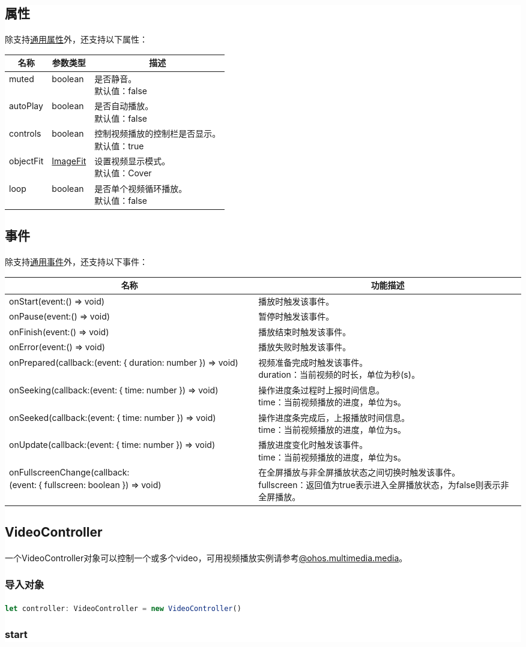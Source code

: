 ## 属性

除支持[通用属性](ts-universal-attributes-size.md)外，还支持以下属性：

| 名称        | 参数类型                                     | 描述                           |
| --------- | ---------------------------------------- | ---------------------------- |
| muted     | boolean                                  | 是否静音。<br/>默认值：false          |
| autoPlay  | boolean                                  | 是否自动播放。<br/>默认值：false        |
| controls  | boolean                                  | 控制视频播放的控制栏是否显示。<br/>默认值：true |
| objectFit | [ImageFit](ts-appendix-enums.md#imagefit) | 设置视频显示模式。<br/>默认值：Cover      |
| loop      | boolean                                  | 是否单个视频循环播放。<br/>默认值：false    |

## 事件

除支持[通用事件](ts-universal-events-click.md)外，还支持以下事件：

| 名称                                                         | 功能描述                                                     |
| ------------------------------------------------------------ | ------------------------------------------------------------ |
| onStart(event:()&nbsp;=&gt;&nbsp;void)                       | 播放时触发该事件。                                           |
| onPause(event:()&nbsp;=&gt;&nbsp;void)                       | 暂停时触发该事件。                                           |
| onFinish(event:()&nbsp;=&gt;&nbsp;void)                      | 播放结束时触发该事件。                                       |
| onError(event:()&nbsp;=&gt;&nbsp;void)                       | 播放失败时触发该事件。                                       |
| onPrepared(callback:(event:&nbsp;{&nbsp;duration:&nbsp;number&nbsp;})&nbsp;=&gt;&nbsp;void) | 视频准备完成时触发该事件。<br/>duration：当前视频的时长，单位为秒(s)。 |
| onSeeking(callback:(event:&nbsp;{&nbsp;time:&nbsp;number&nbsp;})&nbsp;=&gt;&nbsp;void) | 操作进度条过程时上报时间信息。<br/>time：当前视频播放的进度，单位为s。 |
| onSeeked(callback:(event:&nbsp;{&nbsp;time:&nbsp;number&nbsp;})&nbsp;=&gt;&nbsp;void) | 操作进度条完成后，上报播放时间信息。<br/>time：当前视频播放的进度，单位为s。 |
| onUpdate(callback:(event:&nbsp;{&nbsp;time:&nbsp;number&nbsp;})&nbsp;=&gt;&nbsp;void) | 播放进度变化时触发该事件。<br/>time：当前视频播放的进度，单位为s。 |
| onFullscreenChange(callback:(event:&nbsp;{&nbsp;fullscreen:&nbsp;boolean&nbsp;})&nbsp;=&gt;&nbsp;void) | 在全屏播放与非全屏播放状态之间切换时触发该事件。<br/>fullscreen：返回值为true表示进入全屏播放状态，为false则表示非全屏播放。 |


## VideoController

一个VideoController对象可以控制一个或多个video，可用视频播放实例请参考[@ohos.multimedia.media](../../apis-media-kit/js-apis-media.md)。


### 导入对象

```ts
let controller: VideoController = new VideoController()
```


### start

